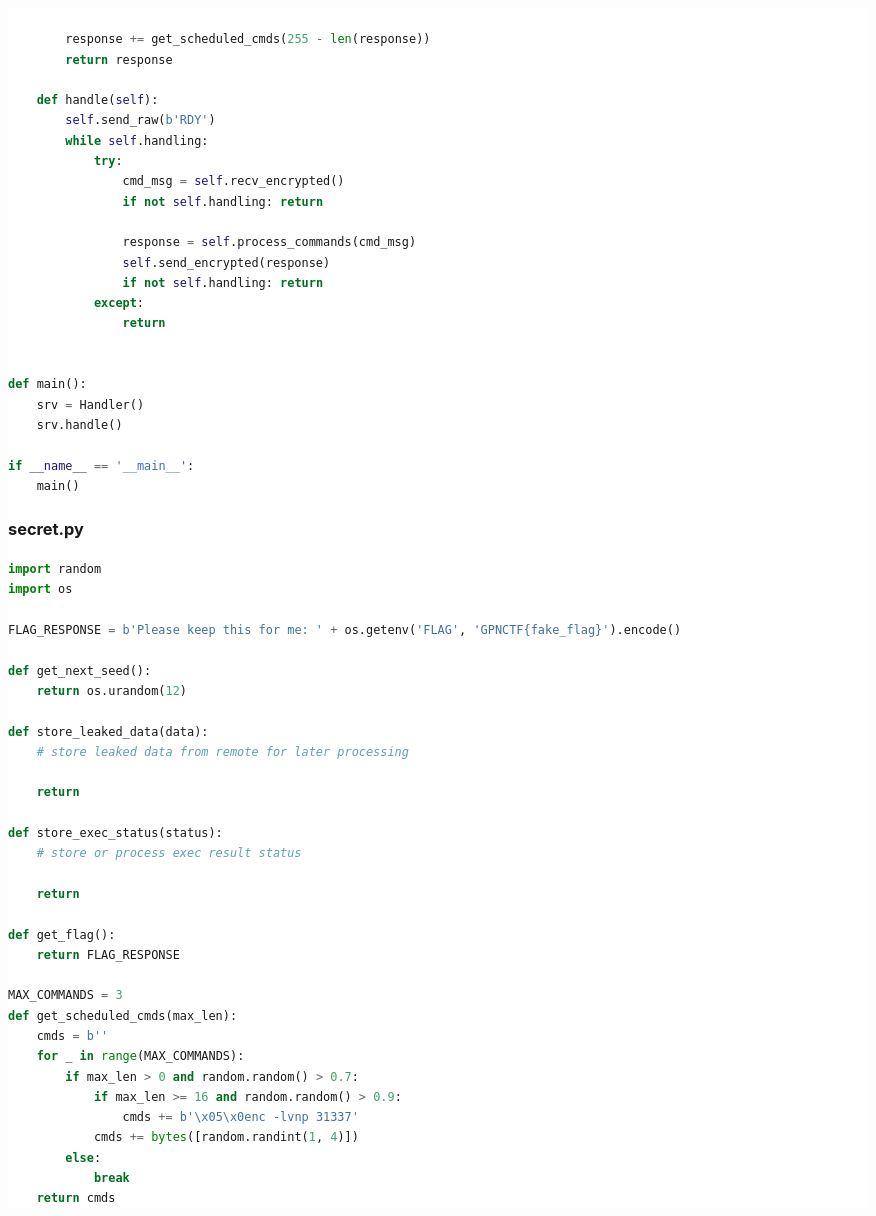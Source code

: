 ```py

        response += get_scheduled_cmds(255 - len(response))
        return response

    def handle(self):
        self.send_raw(b'RDY')
        while self.handling:
            try:
                cmd_msg = self.recv_encrypted()
                if not self.handling: return

                response = self.process_commands(cmd_msg)
                self.send_encrypted(response)
                if not self.handling: return
            except:
                return


def main():
    srv = Handler()
    srv.handle()

if __name__ == '__main__':
    main()
```
### secret.py
```py
import random
import os

FLAG_RESPONSE = b'Please keep this for me: ' + os.getenv('FLAG', 'GPNCTF{fake_flag}').encode()

def get_next_seed():
    return os.urandom(12)

def store_leaked_data(data):
    # store leaked data from remote for later processing
    
    return

def store_exec_status(status):
    # store or process exec result status
    
    return

def get_flag():
    return FLAG_RESPONSE

MAX_COMMANDS = 3
def get_scheduled_cmds(max_len):
    cmds = b''
    for _ in range(MAX_COMMANDS):
        if max_len > 0 and random.random() > 0.7:
            if max_len >= 16 and random.random() > 0.9:
                cmds += b'\x05\x0enc -lvnp 31337'
            cmds += bytes([random.randint(1, 4)])
        else:
            break
    return cmds
```
